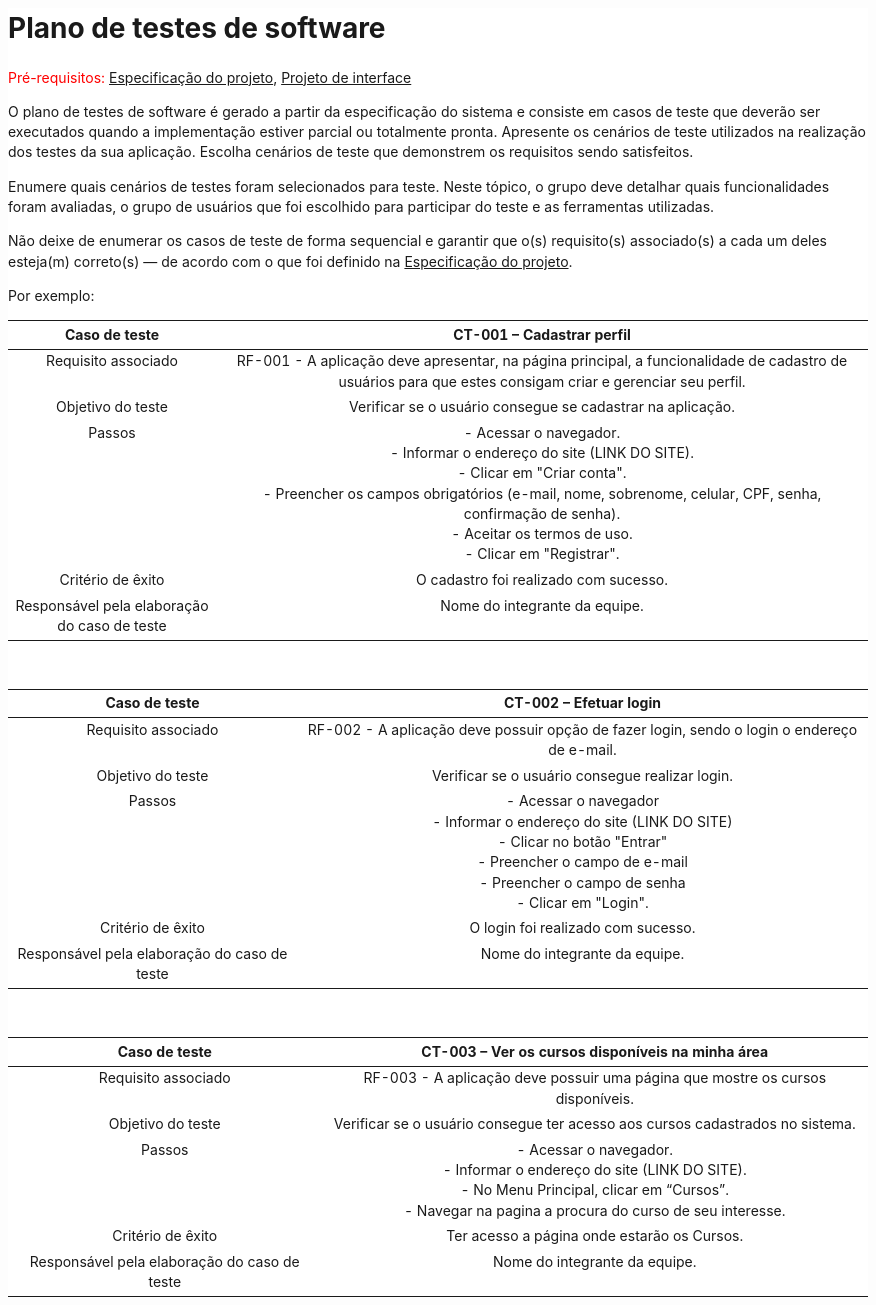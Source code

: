 # Plano de testes de software

<span style="color:red">Pré-requisitos: <a href="03-Product-design.md"> Especificação do projeto</a></span>, <a href="05-Projeto-interface.md"> Projeto de interface</a>

O plano de testes de software é gerado a partir da especificação do sistema e consiste em casos de teste que deverão ser executados quando a implementação estiver parcial ou totalmente pronta. Apresente os cenários de teste utilizados na realização dos testes da sua aplicação. Escolha cenários de teste que demonstrem os requisitos sendo satisfeitos.

Enumere quais cenários de testes foram selecionados para teste. Neste tópico, o grupo deve detalhar quais funcionalidades foram avaliadas, o grupo de usuários que foi escolhido para participar do teste e as ferramentas utilizadas.

Não deixe de enumerar os casos de teste de forma sequencial e garantir que o(s) requisito(s) associado(s) a cada um deles esteja(m) correto(s) — de acordo com o que foi definido na <a href="03-Product-design.md">Especificação do projeto</a>.

Por exemplo:

| **Caso de teste**  | **CT-001 – Cadastrar perfil**  |
|:---: |:---: |
| Requisito associado | RF-001 - A aplicação deve apresentar, na página principal, a funcionalidade de cadastro de usuários para que estes consigam criar e gerenciar seu perfil. |
| Objetivo do teste | Verificar se o usuário consegue se cadastrar na aplicação. |
| Passos | - Acessar o navegador. <br> - Informar o endereço do site (LINK DO SITE). <br> - Clicar em "Criar conta". <br> - Preencher os campos obrigatórios (e-mail, nome, sobrenome, celular, CPF, senha, confirmação de senha). <br> - Aceitar os termos de uso. <br> - Clicar em "Registrar". |
| Critério de êxito | O cadastro foi realizado com sucesso. |
| Responsável pela elaboração do caso de teste | Nome do integrante da equipe. |

<br>

| **Caso de teste**  | **CT-002 – Efetuar login**  |
|:---: |:---: |
| Requisito associado | RF-002 - A aplicação deve possuir opção de fazer login, sendo o login o endereço de e-mail. |
| Objetivo do teste | Verificar se o usuário consegue realizar login. |
| Passos | - Acessar o navegador <br> - Informar o endereço do site (LINK DO SITE) <br> - Clicar no botão "Entrar" <br> - Preencher o campo de e-mail <br> - Preencher o campo de senha <br> - Clicar em "Login". |
| Critério de êxito | O login foi realizado com sucesso. |
| Responsável pela elaboração do caso de teste | Nome do integrante da equipe. |

<br>

| **Caso de teste**  | **CT-003 – Ver os cursos disponíveis na minha área**  |
|:---: |:---: |
| Requisito associado | RF-003 - A aplicação deve possuir uma página que mostre os cursos disponíveis. |
| Objetivo do teste | Verificar se o usuário consegue ter acesso aos cursos cadastrados no sistema. |
| Passos | - Acessar o navegador. <br> - Informar o endereço do site (LINK DO SITE). <br> - No Menu Principal, clicar em “Cursos”. <br> - Navegar na pagina a procura do curso de seu interesse. <br> |
| Critério de êxito | Ter acesso a página onde estarão os Cursos. |
| Responsável pela elaboração do caso de teste | Nome do integrante da equipe. |
